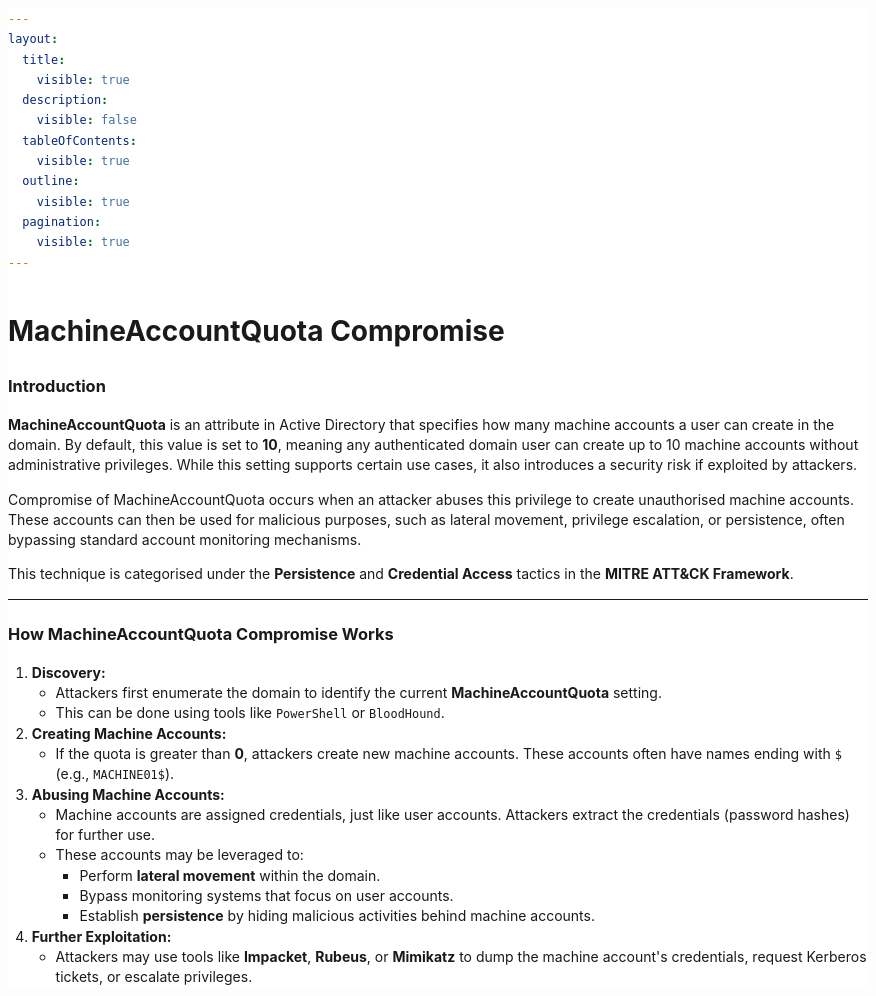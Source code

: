 ```yaml
---
layout:
  title:
    visible: true
  description:
    visible: false
  tableOfContents:
    visible: true
  outline:
    visible: true
  pagination:
    visible: true
---
```


# MachineAccountQuota Compromise

### **Introduction**

**MachineAccountQuota** is an attribute in Active Directory that specifies how many machine accounts a user can create in the domain. By default, this value is set to **10**, meaning any authenticated domain user can create up to 10 machine accounts without administrative privileges. While this setting supports certain use cases, it also introduces a security risk if exploited by attackers.

Compromise of MachineAccountQuota occurs when an attacker abuses this privilege to create unauthorised machine accounts. These accounts can then be used for malicious purposes, such as lateral movement, privilege escalation, or persistence, often bypassing standard account monitoring mechanisms.

This technique is categorised under the **Persistence** and **Credential Access** tactics in the **MITRE ATT\&CK Framework**.

***

### **How MachineAccountQuota Compromise Works**

1. **Discovery:**
   * Attackers first enumerate the domain to identify the current **MachineAccountQuota** setting.
   * This can be done using tools like `PowerShell` or `BloodHound`.
2. **Creating Machine Accounts:**
   * If the quota is greater than **0**, attackers create new machine accounts. These accounts often have names ending with `$` (e.g., `MACHINE01$`).
3. **Abusing Machine Accounts:**
   * Machine accounts are assigned credentials, just like user accounts. Attackers extract the credentials (password hashes) for further use.
   * These accounts may be leveraged to:
     * Perform **lateral movement** within the domain.
     * Bypass monitoring systems that focus on user accounts.
     * Establish **persistence** by hiding malicious activities behind machine accounts.
4. **Further Exploitation:**
   * Attackers may use tools like **Impacket**, **Rubeus**, or **Mimikatz** to dump the machine account's credentials, request Kerberos tickets, or escalate privileges.
